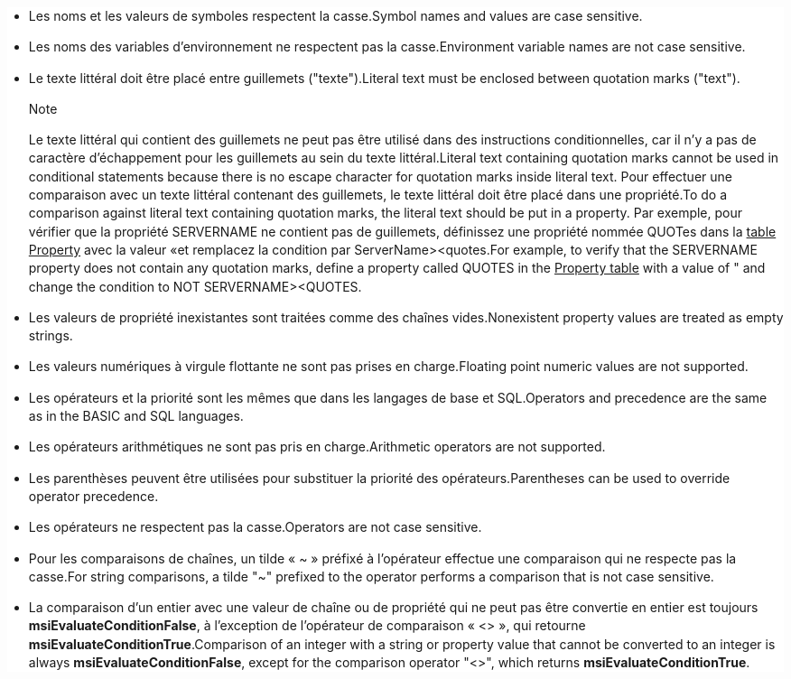 

 

-   <span data-ttu-id="200c6-124">Les noms et les valeurs de symboles respectent la casse.</span><span class="sxs-lookup"><span data-stu-id="200c6-124">Symbol names and values are case sensitive.</span></span>
-   <span data-ttu-id="200c6-125">Les noms des variables d’environnement ne respectent pas la casse.</span><span class="sxs-lookup"><span data-stu-id="200c6-125">Environment variable names are not case sensitive.</span></span>
-   <span data-ttu-id="200c6-126">Le texte littéral doit être placé entre guillemets ("texte").</span><span class="sxs-lookup"><span data-stu-id="200c6-126">Literal text must be enclosed between quotation marks ("text").</span></span>
    > [!Note]  
    > <span data-ttu-id="200c6-127">Le texte littéral qui contient des guillemets ne peut pas être utilisé dans des instructions conditionnelles, car il n’y a pas de caractère d’échappement pour les guillemets au sein du texte littéral.</span><span class="sxs-lookup"><span data-stu-id="200c6-127">Literal text containing quotation marks cannot be used in conditional statements because there is no escape character for quotation marks inside literal text.</span></span> <span data-ttu-id="200c6-128">Pour effectuer une comparaison avec un texte littéral contenant des guillemets, le texte littéral doit être placé dans une propriété.</span><span class="sxs-lookup"><span data-stu-id="200c6-128">To do a comparison against literal text containing quotation marks, the literal text should be put in a property.</span></span> <span data-ttu-id="200c6-129">Par exemple, pour vérifier que la propriété SERVERNAME ne contient pas de guillemets, définissez une propriété nommée QUOTes dans la [table Property](property-table.md) avec la valeur «et remplacez la condition par ServerName><quotes.</span><span class="sxs-lookup"><span data-stu-id="200c6-129">For example, to verify that the SERVERNAME property does not contain any quotation marks, define a property called QUOTES in the [Property table](property-table.md) with a value of " and change the condition to NOT SERVERNAME><QUOTES.</span></span>

     

-   <span data-ttu-id="200c6-130">Les valeurs de propriété inexistantes sont traitées comme des chaînes vides.</span><span class="sxs-lookup"><span data-stu-id="200c6-130">Nonexistent property values are treated as empty strings.</span></span>
-   <span data-ttu-id="200c6-131">Les valeurs numériques à virgule flottante ne sont pas prises en charge.</span><span class="sxs-lookup"><span data-stu-id="200c6-131">Floating point numeric values are not supported.</span></span>
-   <span data-ttu-id="200c6-132">Les opérateurs et la priorité sont les mêmes que dans les langages de base et SQL.</span><span class="sxs-lookup"><span data-stu-id="200c6-132">Operators and precedence are the same as in the BASIC and SQL languages.</span></span>
-   <span data-ttu-id="200c6-133">Les opérateurs arithmétiques ne sont pas pris en charge.</span><span class="sxs-lookup"><span data-stu-id="200c6-133">Arithmetic operators are not supported.</span></span>
-   <span data-ttu-id="200c6-134">Les parenthèses peuvent être utilisées pour substituer la priorité des opérateurs.</span><span class="sxs-lookup"><span data-stu-id="200c6-134">Parentheses can be used to override operator precedence.</span></span>
-   <span data-ttu-id="200c6-135">Les opérateurs ne respectent pas la casse.</span><span class="sxs-lookup"><span data-stu-id="200c6-135">Operators are not case sensitive.</span></span>
-   <span data-ttu-id="200c6-136">Pour les comparaisons de chaînes, un tilde « ~ » préfixé à l’opérateur effectue une comparaison qui ne respecte pas la casse.</span><span class="sxs-lookup"><span data-stu-id="200c6-136">For string comparisons, a tilde "~" prefixed to the operator performs a comparison that is not case sensitive.</span></span>
-   <span data-ttu-id="200c6-137">La comparaison d’un entier avec une valeur de chaîne ou de propriété qui ne peut pas être convertie en entier est toujours **msiEvaluateConditionFalse**, à l’exception de l’opérateur de comparaison « <> », qui retourne **msiEvaluateConditionTrue**.</span><span class="sxs-lookup"><span data-stu-id="200c6-137">Comparison of an integer with a string or property value that cannot be converted to an integer is always **msiEvaluateConditionFalse**, except for the comparison operator "<>", which returns **msiEvaluateConditionTrue**.</span></span>

